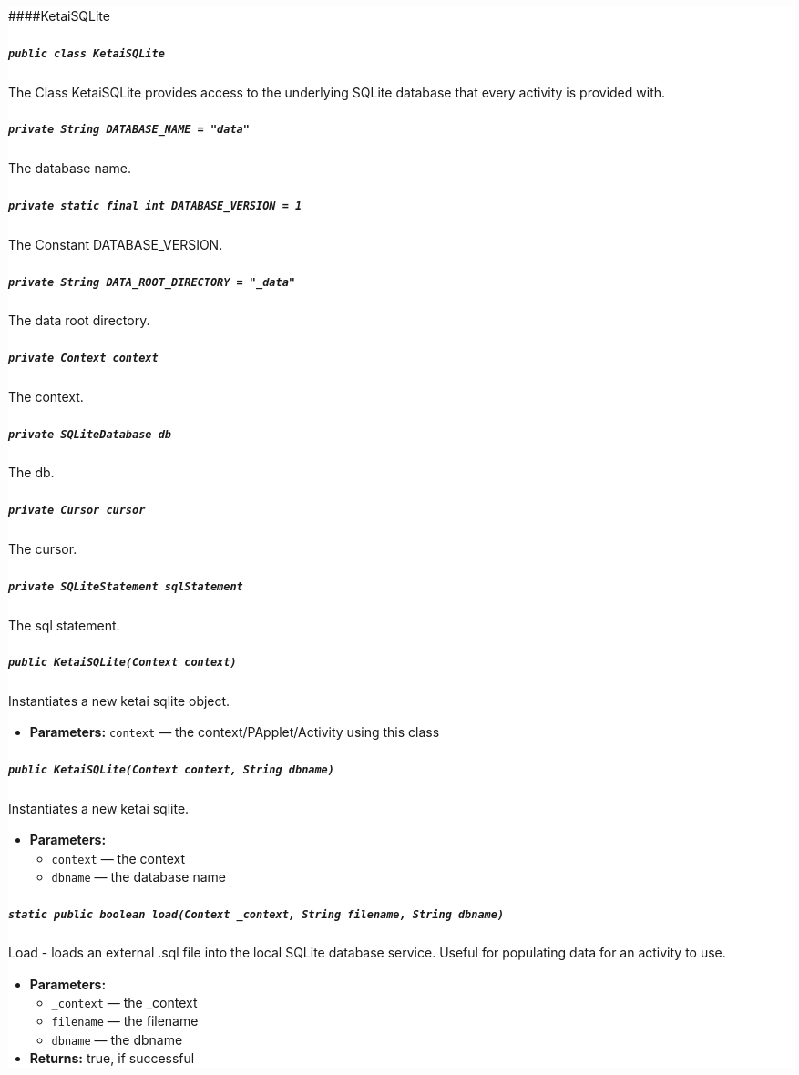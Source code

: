 ####KetaiSQLite

##### `public class KetaiSQLite`

The Class KetaiSQLite provides access to the underlying SQLite database that every activity is provided with.

##### `private String DATABASE_NAME = "data"`

The database name.

##### `private static final int DATABASE_VERSION = 1`

The Constant DATABASE_VERSION.

##### `private String DATA_ROOT_DIRECTORY = "_data"`

The data root directory.

##### `private Context context`

The context.

##### `private SQLiteDatabase db`

The db.

##### `private Cursor cursor`

The cursor.

##### `private SQLiteStatement sqlStatement`

The sql statement.

##### `public KetaiSQLite(Context context)`

Instantiates a new ketai sqlite object.

 * **Parameters:** `context` — the context/PApplet/Activity using this class

##### `public KetaiSQLite(Context context, String dbname)`

Instantiates a new ketai sqlite.

 * **Parameters:**
   * `context` — the context
   * `dbname` — the database name

##### `static public boolean load(Context _context, String filename, String dbname)`

Load - loads an external .sql file into the local SQLite database service. Useful for populating data for an activity to use.

 * **Parameters:**
   * `_context` — the _context
   * `filename` — the filename
   * `dbname` — the dbname
 * **Returns:** true, if successful
